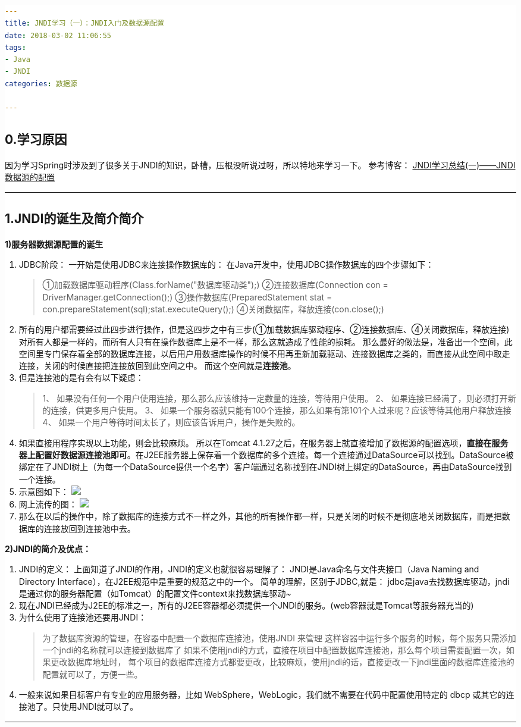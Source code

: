 ```yaml
---
title: JNDI学习（一）：JNDI入门及数据源配置
date: 2018-03-02 11:06:55
tags:
- Java
- JNDI
categories: 数据源

---
```

## 0.学习原因
因为学习Spring时涉及到了很多关于JNDI的知识，卧槽，压根没听说过呀，所以特地来学习一下。
参考博客：
[JNDI学习总结(一)——JNDI数据源的配置](http://www.cnblogs.com/xdp-gacl/p/3951952.html)

---
## 1.JNDI的诞生及简介简介
**1)服务器数据源配置的诞生**
1. JDBC阶段：
一开始是使用JDBC来连接操作数据库的：
在Java开发中，使用JDBC操作数据库的四个步骤如下：
	>①加载数据库驱动程序(Class.forName("数据库驱动类");)
	②连接数据库(Connection con  = DriverManager.getConnection();)
	③操作数据库(PreparedStatement stat = con.prepareStatement(sql);stat.executeQuery();)
	④关闭数据库，释放连接(con.close();)
2. 所有的用户都需要经过此四步进行操作，但是这四步之中有三步(①加载数据库驱动程序、②连接数据库、④关闭数据库，释放连接)对所有人都是一样的，而所有人只有在操作数据库上是不一样，那么这就造成了性能的损耗。
那么最好的做法是，准备出一个空间，此空间里专门保存着全部的数据库连接，以后用户用数据库操作的时候不用再重新加载驱动、连接数据库之类的，而直接从此空间中取走连接，关闭的时候直接把连接放回到此空间之中。
而这个空间就是**连接池**。
3. 但是连接池的是有会有以下疑虑：
	>1、 如果没有任何一个用户使用连接，那么那么应该维持一定数量的连接，等待用户使用。
	2、 如果连接已经满了，则必须打开新的连接，供更多用户使用。
	3、 如果一个服务器就只能有100个连接，那么如果有第101个人过来呢？应该等待其他用户释放连接
	4、 如果一个用户等待时间太长了，则应该告诉用户，操作是失败的。
4. 如果直接用程序实现以上功能，则会比较麻烦。
所以在Tomcat 4.1.27之后，在服务器上就直接增加了数据源的配置选项，**直接在服务器上配置好数据源连接池即可**。在J2EE服务器上保存着一个数据库的多个连接。每一个连接通过DataSource可以找到。DataSource被绑定在了JNDI树上（为每一个DataSource提供一个名字）客户端通过名称找到在JNDI树上绑定的DataSource，再由DataSource找到一个连接。
5. 示意图如下：
![](http://p5ki4lhmo.bkt.clouddn.com/00042JNDI%E5%AD%A6%E4%B9%A01-01.jpg)
6. 网上流传的图：
![](http://p5ki4lhmo.bkt.clouddn.com/00042JNDI%E5%AD%A6%E4%B9%A01-02.jpg)
7. 那么在以后的操作中，除了数据库的连接方式不一样之外，其他的所有操作都一样，只是关闭的时候不是彻底地关闭数据库，而是把数据库的连接放回到连接池中去。

**2)JNDI的简介及优点：**
1. JNDI的定义：
上面知道了JNDI的作用，JNDI的定义也就很容易理解了：
JNDI是Java命名与文件夹接口（Java Naming and Directory Interface），在J2EE规范中是重要的规范之中的一个。
简单的理解，区别于JDBC,就是：
jdbc是java去找数据库驱动，jndi是通过你的服务器配置（如Tomcat）的配置文件context来找数据库驱动~
2. 现在JNDI已经成为J2EE的标准之一，所有的J2EE容器都必须提供一个JNDI的服务。(web容器就是Tomcat等服务器充当的)
3. 为什么使用了连接池还要用JNDI：
	>为了数据库资源的管理，在容器中配置一个数据库连接池，使用JNDI 来管理
	这样容器中运行多个服务的时候，每个服务只需添加一个jndi的名称就可以连接到数据库了
	如果不使用jndi的方式，直接在项目中配置数据库连接池，那么每个项目需要配置一次，如果更改数据库地址时，
	每个项目的数据库连接方式都要更改，比较麻烦，使用jndi的话，直接更改一下jndi里面的数据库连接池的配置就可以了，方便一些。
4. 一般来说如果目标客户有专业的应用服务器，比如 WebSphere，WebLogic，我们就不需要在代码中配置使用特定的 dbcp 或其它的连接池了。只使用JNDI就可以了。

---